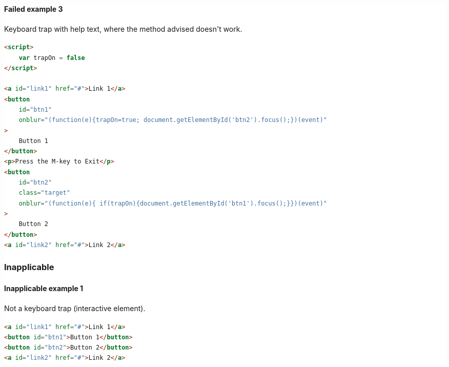 #### Failed example 3

Keyboard trap with help text, where the method advised doesn't work.

```html
<script>
	var trapOn = false
</script>

<a id="link1" href="#">Link 1</a>
<button
	id="btn1"
	onblur="(function(e){trapOn=true; document.getElementById('btn2').focus();})(event)"
>
	Button 1
</button>
<p>Press the M-key to Exit</p>
<button
	id="btn2"
	class="target"
	onblur="(function(e){ if(trapOn){document.getElementById('btn1').focus();}})(event)"
>
	Button 2
</button>
<a id="link2" href="#">Link 2</a>
```

### Inapplicable

#### Inapplicable example 1

Not a keyboard trap (interactive element).

```html
<a id="link1" href="#">Link 1</a>
<button id="btn1">Button 1</button>
<button id="btn2">Button 2</button>
<a id="link2" href="#">Link 2</a>
```
